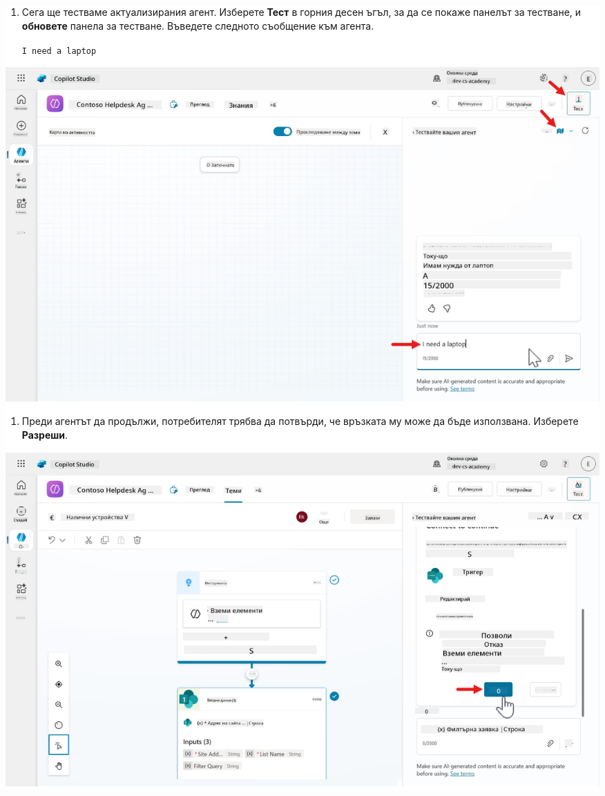 1. Сега ще тестваме актуализирания агент. Изберете **Тест** в горния десен ъгъл, за да се покаже панелът за тестване, и **обновете** панела за тестване. Въведете следното съобщение към агента.

    ```text
    I need a laptop
    ```

![Тест](../../../../../translated_images/7.3_28_Test.a273496de273bf3bebb9ac1504c1cedd8947c250ccf8454cf38b2effbdf66f71.bg.png)

1. Преди агентът да продължи, потребителят трябва да потвърди, че връзката му може да бъде използвана. Изберете **Разреши**.

![Изберете разреши](../../../../../translated_images/7.3_29_SelectAllow.9f508c4001270252924d889792ecf0cc2a984954b903bb00f7ce6b2dc43d08e3.bg.png)
